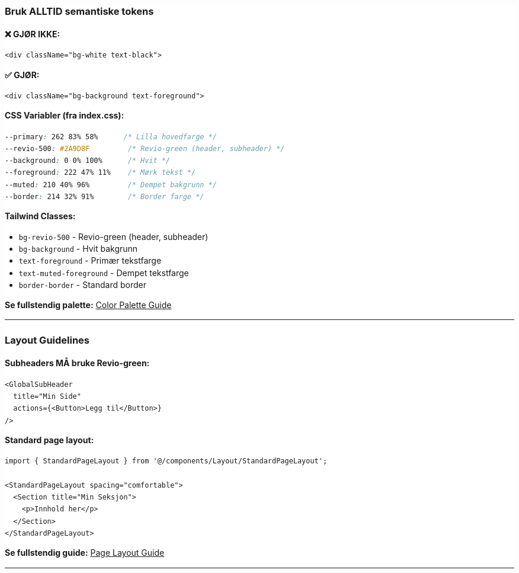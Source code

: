 ### Bruk ALLTID semantiske tokens

**❌ GJØR IKKE:**
```tsx
<div className="bg-white text-black">
```

**✅ GJØR:**
```tsx
<div className="bg-background text-foreground">
```

**CSS Variabler (fra index.css):**
```css
--primary: 262 83% 58%      /* Lilla hovedfarge */
--revio-500: #2A9D8F         /* Revio-green (header, subheader) */
--background: 0 0% 100%      /* Hvit */
--foreground: 222 47% 11%    /* Mørk tekst */
--muted: 210 40% 96%         /* Dempet bakgrunn */
--border: 214 32% 91%        /* Border farge */
```

**Tailwind Classes:**
- `bg-revio-500` - Revio-green (header, subheader)
- `bg-background` - Hvit bakgrunn
- `text-foreground` - Primær tekstfarge
- `text-muted-foreground` - Dempet tekstfarge
- `border-border` - Standard border

**Se fullstendig palette:** [Color Palette Guide](./color-palette.md)

---

### Layout Guidelines

**Subheaders MÅ bruke Revio-green:**
```tsx
<GlobalSubHeader
  title="Min Side"
  actions={<Button>Legg til</Button>}
/>
```

**Standard page layout:**
```tsx
import { StandardPageLayout } from '@/components/Layout/StandardPageLayout';

<StandardPageLayout spacing="comfortable">
  <Section title="Min Seksjon">
    <p>Innhold her</p>
  </Section>
</StandardPageLayout>
```

**Se fullstendig guide:** [Page Layout Guide](./page-layout.md)

---